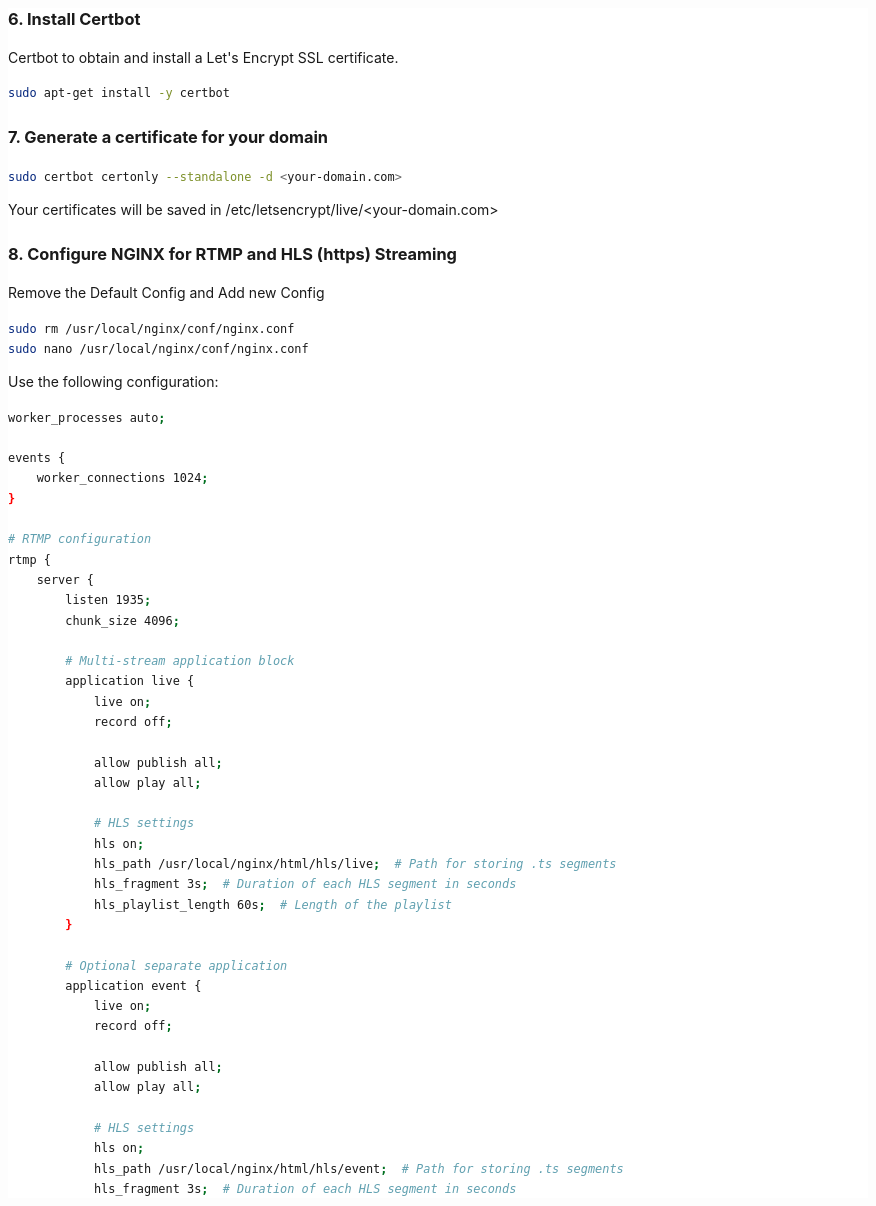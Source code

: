 ### 6. Install Certbot

Certbot to obtain and install a Let's Encrypt SSL certificate.

```bash
sudo apt-get install -y certbot
```

### 7. Generate a certificate for your domain

```bash
sudo certbot certonly --standalone -d <your-domain.com>
```

Your certificates will be saved in /etc/letsencrypt/live/<your-domain.com>

### 8. Configure NGINX for RTMP and HLS (https) Streaming

Remove the Default Config and Add new Config

```bash
sudo rm /usr/local/nginx/conf/nginx.conf
sudo nano /usr/local/nginx/conf/nginx.conf
```

Use the following configuration:

```bash
worker_processes auto;

events {
    worker_connections 1024;
}

# RTMP configuration
rtmp {
    server {
        listen 1935;
        chunk_size 4096;

        # Multi-stream application block
        application live {
            live on;
            record off;

            allow publish all;
            allow play all;

            # HLS settings
            hls on;
            hls_path /usr/local/nginx/html/hls/live;  # Path for storing .ts segments
            hls_fragment 3s;  # Duration of each HLS segment in seconds
            hls_playlist_length 60s;  # Length of the playlist
        }

        # Optional separate application
        application event {
            live on;
            record off;

            allow publish all;
            allow play all;

            # HLS settings
            hls on;
            hls_path /usr/local/nginx/html/hls/event;  # Path for storing .ts segments
            hls_fragment 3s;  # Duration of each HLS segment in seconds
```